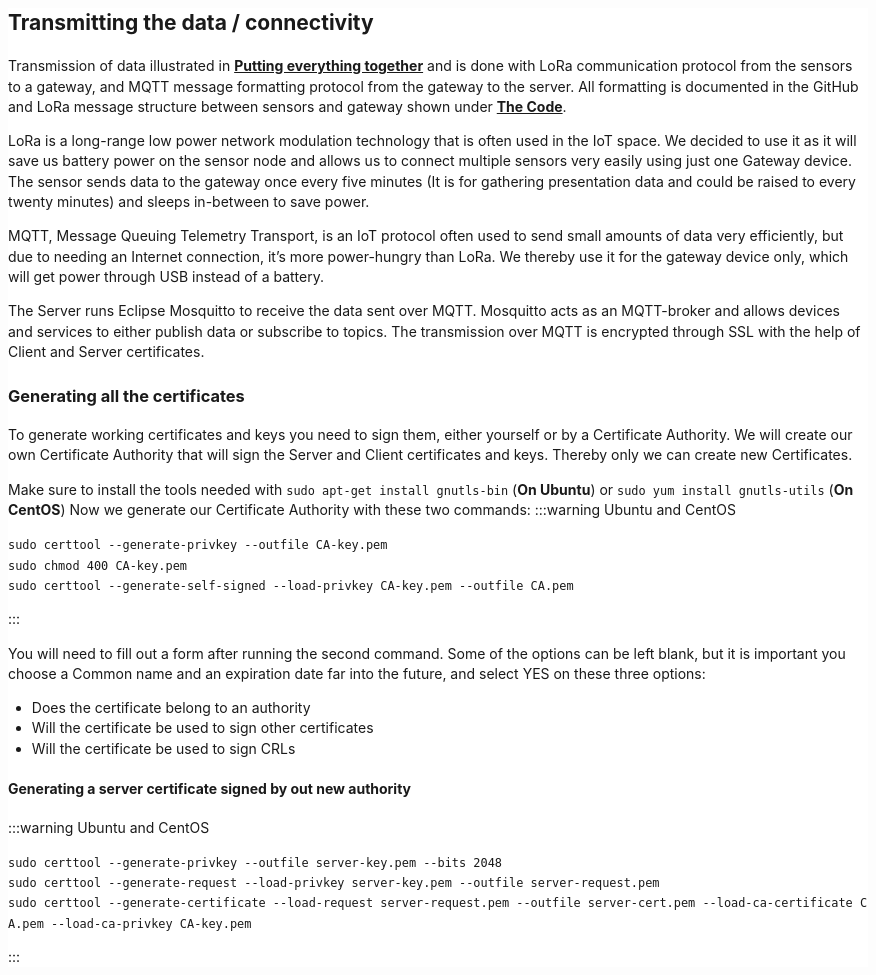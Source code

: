 ## Transmitting the data / connectivity
Transmission of data illustrated in [**Putting everything together**](#Putting-everything-together) and is done with LoRa communication protocol from the sensors to a gateway, and MQTT message formatting protocol from the gateway to the server. All formatting is documented in the GitHub and LoRa message structure between sensors and gateway shown under [**The Code**](#The-Code).

LoRa is a long-range low power network modulation technology that is often used in the IoT space. We decided to use it as it will save us battery power on the sensor node and allows us to connect multiple sensors very easily using just one Gateway device. The sensor sends data to the gateway once every five minutes (It is for gathering presentation data and could be raised to every twenty minutes) and sleeps in-between to save power.

MQTT, Message Queuing Telemetry Transport, is an IoT protocol often used to send small amounts of data very efficiently, but due to needing an Internet connection, it’s more power-hungry than LoRa. We thereby use it for the gateway device only, which will get power through USB instead of a battery.

The Server runs Eclipse Mosquitto to receive the data sent over MQTT. Mosquitto acts as an MQTT-broker and allows devices and services to either publish data or subscribe to topics.  The transmission over MQTT is encrypted through SSL with the help of Client and Server certificates.



### Generating all the certificates
To generate working certificates and keys you need to sign them, either yourself or by a Certificate Authority. We will create our own Certificate Authority that will sign the Server and Client certificates and keys. Thereby only we can create new Certificates.

Make sure to install the tools needed with `sudo apt-get install gnutls-bin` (**On Ubuntu**) or `sudo yum install gnutls-utils` (**On CentOS**)
Now we generate our Certificate Authority with these two commands:
:::warning
Ubuntu and CentOS
```shell=1
sudo certtool --generate-privkey --outfile CA-key.pem
sudo chmod 400 CA-key.pem
sudo certtool --generate-self-signed --load-privkey CA-key.pem --outfile CA.pem
```
:::

You will need to fill out a form after running the second command. Some of the options can be left blank, but it is important you choose a Common name and an expiration date far into the future, and select YES on these three options:
- Does the certificate belong to an authority
- Will the certificate be used to sign other certificates
- Will the certificate be used to sign CRLs

#### Generating a server certificate signed by out new authority
:::warning
Ubuntu and CentOS
```shell=4
sudo certtool --generate-privkey --outfile server-key.pem --bits 2048
sudo certtool --generate-request --load-privkey server-key.pem --outfile server-request.pem
sudo certtool --generate-certificate --load-request server-request.pem --outfile server-cert.pem --load-ca-certificate CA.pem --load-ca-privkey CA-key.pem
```
:::
